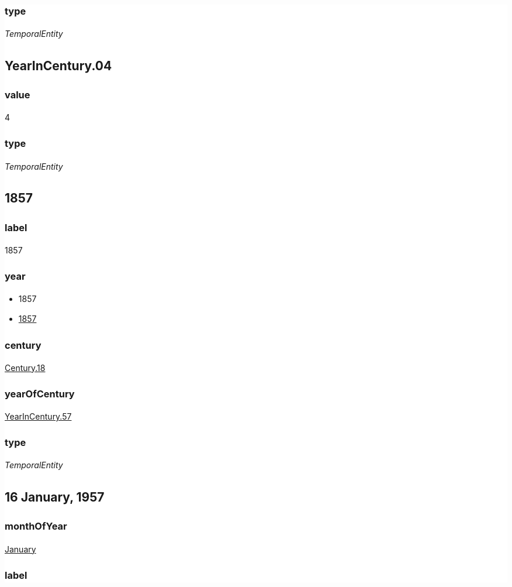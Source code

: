 ### type


*TemporalEntity*

## YearInCentury.04

### value


4

### type


*TemporalEntity*

## 1857

### label


1857

### year

 - 1857

 - [1857](#1857)

### century


[Century.18](#Century.18)

### yearOfCentury


[YearInCentury.57](#YearInCentury.57)

### type


*TemporalEntity*

## 16 January, 1957

### monthOfYear


[January](#January)

### label


